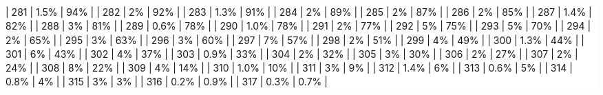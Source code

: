 | 281 | 1.5% | 94% |
| 282 | 2% | 92% |
| 283 | 1.3% | 91% |
| 284 | 2% | 89% |
| 285 | 2% | 87% |
| 286 | 2% | 85% |
| 287 | 1.4% | 82% |
| 288 | 3% | 81% |
| 289 | 0.6% | 78% |
| 290 | 1.0% | 78% |
| 291 | 2% | 77% |
| 292 | 5% | 75% |
| 293 | 5% | 70% |
| 294 | 2% | 65% |
| 295 | 3% | 63% |
| 296 | 3% | 60% |
| 297 | 7% | 57% |
| 298 | 2% | 51% |
| 299 | 4% | 49% |
| 300 | 1.3% | 44% |
| 301 | 6% | 43% |
| 302 | 4% | 37% |
| 303 | 0.9% | 33% |
| 304 | 2% | 32% |
| 305 | 3% | 30% |
| 306 | 2% | 27% |
| 307 | 2% | 24% |
| 308 | 8% | 22% |
| 309 | 4% | 14% |
| 310 | 1.0% | 10% |
| 311 | 3% | 9% |
| 312 | 1.4% | 6% |
| 313 | 0.6% | 5% |
| 314 | 0.8% | 4% |
| 315 | 3% | 3% |
| 316 | 0.2% | 0.9% |
| 317 | 0.3% | 0.7% |